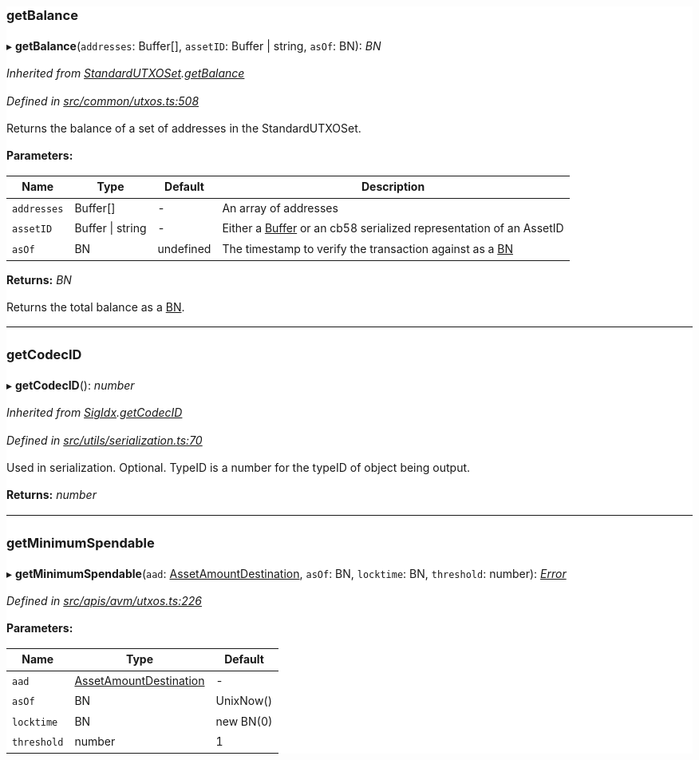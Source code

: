 
### getBalance

▸ **getBalance**(`addresses`: Buffer[], `assetID`: Buffer | string, `asOf`: BN): _BN_

_Inherited from [StandardUTXOSet](common_utxos.standardutxoset).[getBalance](common_utxos.standardutxoset#getbalance)_

_Defined in [src/common/utxos.ts:508](https://github.com/chain4travel/caminojs/blob/3883166/src/common/utxos.ts#L508)_

Returns the balance of a set of addresses in the StandardUTXOSet.

**Parameters:**

| Name        | Type                 | Default   | Description                                                                                            |
| ----------- | -------------------- | --------- | ------------------------------------------------------------------------------------------------------ |
| `addresses` | Buffer[]             | -         | An array of addresses                                                                                  |
| `assetID`   | Buffer &#124; string | -         | Either a [Buffer](https://github.com/feross/buffer) or an cb58 serialized representation of an AssetID |
| `asOf`      | BN                   | undefined | The timestamp to verify the transaction against as a [BN](https://github.com/indutny/bn.js/)           |

**Returns:** _BN_

Returns the total balance as a [BN](https://github.com/indutny/bn.js/).

---

### getCodecID

▸ **getCodecID**(): _number_

_Inherited from [SigIdx](common_signature.sigidx).[getCodecID](common_signature.sigidx#getcodecid)_

_Defined in [src/utils/serialization.ts:70](https://github.com/chain4travel/caminojs/blob/3883166/src/utils/serialization.ts#L70)_

Used in serialization. Optional. TypeID is a number for the typeID of object being output.

**Returns:** _number_

---

### getMinimumSpendable

▸ **getMinimumSpendable**(`aad`: [AssetAmountDestination](api_avm_utxos.assetamountdestination), `asOf`: BN, `locktime`: BN, `threshold`: number): _[Error](src_utils.avalancheerror#static-error)_

_Defined in [src/apis/avm/utxos.ts:226](https://github.com/chain4travel/caminojs/blob/3883166/src/apis/avm/utxos.ts#L226)_

**Parameters:**

| Name        | Type                                                           | Default   |
| ----------- | -------------------------------------------------------------- | --------- |
| `aad`       | [AssetAmountDestination](api_avm_utxos.assetamountdestination) | -         |
| `asOf`      | BN                                                             | UnixNow() |
| `locktime`  | BN                                                             | new BN(0) |
| `threshold` | number                                                         | 1         |
